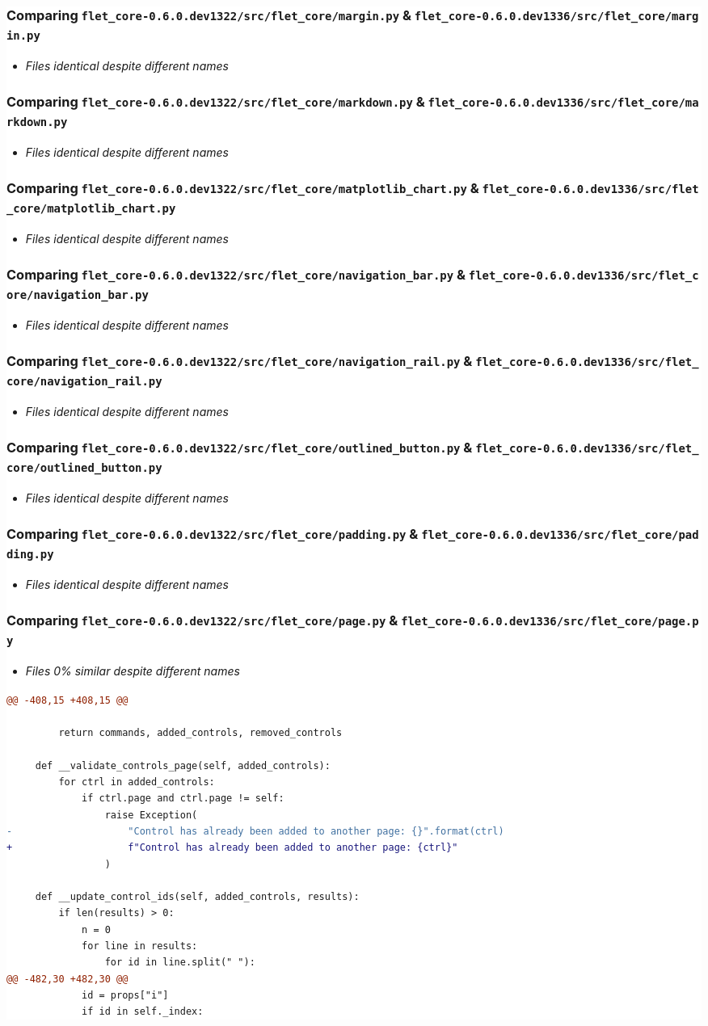 ### Comparing `flet_core-0.6.0.dev1322/src/flet_core/margin.py` & `flet_core-0.6.0.dev1336/src/flet_core/margin.py`

 * *Files identical despite different names*

### Comparing `flet_core-0.6.0.dev1322/src/flet_core/markdown.py` & `flet_core-0.6.0.dev1336/src/flet_core/markdown.py`

 * *Files identical despite different names*

### Comparing `flet_core-0.6.0.dev1322/src/flet_core/matplotlib_chart.py` & `flet_core-0.6.0.dev1336/src/flet_core/matplotlib_chart.py`

 * *Files identical despite different names*

### Comparing `flet_core-0.6.0.dev1322/src/flet_core/navigation_bar.py` & `flet_core-0.6.0.dev1336/src/flet_core/navigation_bar.py`

 * *Files identical despite different names*

### Comparing `flet_core-0.6.0.dev1322/src/flet_core/navigation_rail.py` & `flet_core-0.6.0.dev1336/src/flet_core/navigation_rail.py`

 * *Files identical despite different names*

### Comparing `flet_core-0.6.0.dev1322/src/flet_core/outlined_button.py` & `flet_core-0.6.0.dev1336/src/flet_core/outlined_button.py`

 * *Files identical despite different names*

### Comparing `flet_core-0.6.0.dev1322/src/flet_core/padding.py` & `flet_core-0.6.0.dev1336/src/flet_core/padding.py`

 * *Files identical despite different names*

### Comparing `flet_core-0.6.0.dev1322/src/flet_core/page.py` & `flet_core-0.6.0.dev1336/src/flet_core/page.py`

 * *Files 0% similar despite different names*

```diff
@@ -408,15 +408,15 @@
 
         return commands, added_controls, removed_controls
 
     def __validate_controls_page(self, added_controls):
         for ctrl in added_controls:
             if ctrl.page and ctrl.page != self:
                 raise Exception(
-                    "Control has already been added to another page: {}".format(ctrl)
+                    f"Control has already been added to another page: {ctrl}"
                 )
 
     def __update_control_ids(self, added_controls, results):
         if len(results) > 0:
             n = 0
             for line in results:
                 for id in line.split(" "):
@@ -482,30 +482,30 @@
             id = props["i"]
             if id in self._index:
```